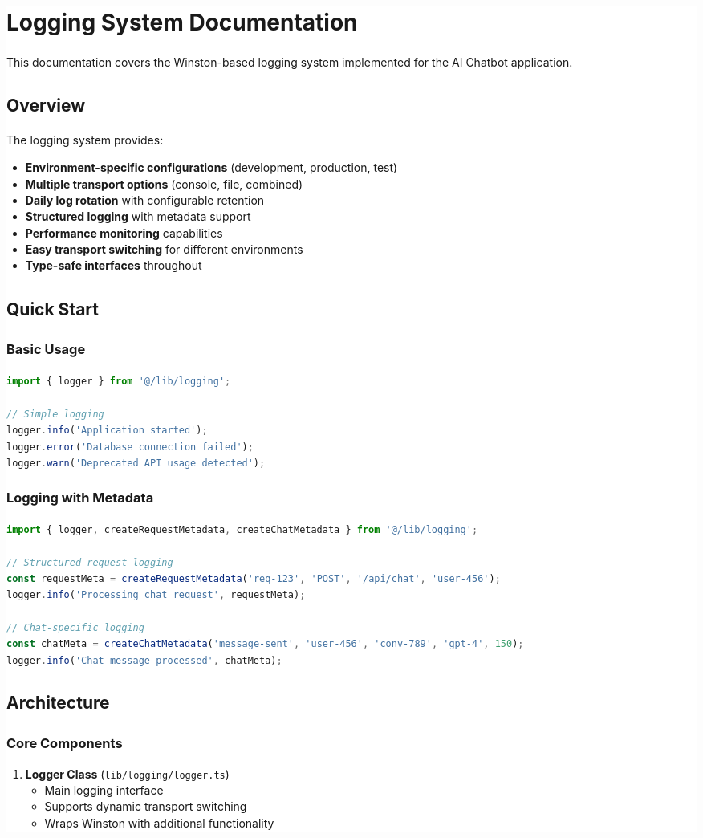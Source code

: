 # Logging System Documentation

This documentation covers the Winston-based logging system implemented for the AI Chatbot application.

## Overview

The logging system provides:
- **Environment-specific configurations** (development, production, test)
- **Multiple transport options** (console, file, combined)
- **Daily log rotation** with configurable retention
- **Structured logging** with metadata support
- **Performance monitoring** capabilities
- **Easy transport switching** for different environments
- **Type-safe interfaces** throughout

## Quick Start

### Basic Usage

```typescript
import { logger } from '@/lib/logging';

// Simple logging
logger.info('Application started');
logger.error('Database connection failed');
logger.warn('Deprecated API usage detected');
```

### Logging with Metadata

```typescript
import { logger, createRequestMetadata, createChatMetadata } from '@/lib/logging';

// Structured request logging
const requestMeta = createRequestMetadata('req-123', 'POST', '/api/chat', 'user-456');
logger.info('Processing chat request', requestMeta);

// Chat-specific logging
const chatMeta = createChatMetadata('message-sent', 'user-456', 'conv-789', 'gpt-4', 150);
logger.info('Chat message processed', chatMeta);
```

## Architecture

### Core Components

1. **Logger Class** (`lib/logging/logger.ts`)
   - Main logging interface
   - Supports dynamic transport switching
   - Wraps Winston with additional functionality
